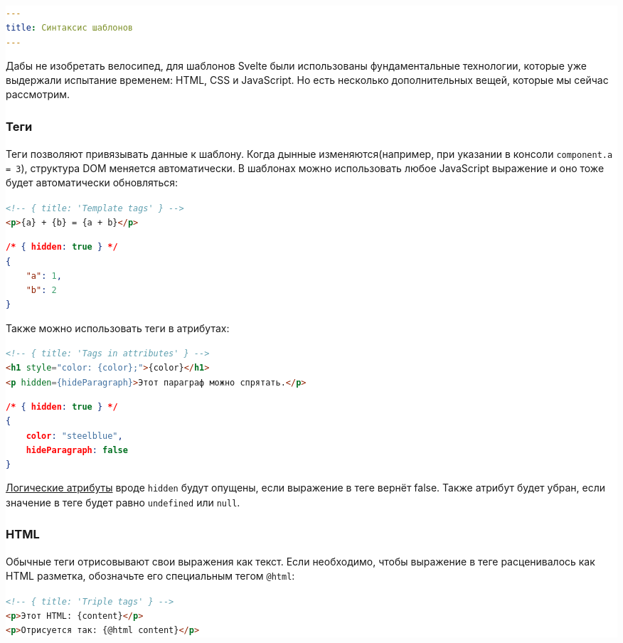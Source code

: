 ```yaml
---
title: Синтаксис шаблонов
---
```


Дабы не изобретать велосипед, для шаблонов Svelte были использованы фундаментальные технологии, которые уже выдержали испытание временем: HTML, CSS и JavaScript. Но есть несколько дополнительных вещей, которые мы сейчас рассмотрим.


### Теги

Теги позволяют привязывать данные к шаблону. Когда дынные изменяются(например, при указании в консоли `component.a = 3`), структура DOM меняется автоматически. В шаблонах можно использовать любое JavaScript выражение и оно тоже будет автоматически обновляться:

```html
<!-- { title: 'Template tags' } -->
<p>{a} + {b} = {a + b}</p>
```

```json
/* { hidden: true } */
{
	"a": 1,
	"b": 2
}
```

Также можно использовать теги в атрибутах:

```html
<!-- { title: 'Tags in attributes' } -->
<h1 style="color: {color};">{color}</h1>
<p hidden={hideParagraph}>Этот параграф можно спрятать.</p>
```

```json
/* { hidden: true } */
{
	color: "steelblue",
	hideParagraph: false
}
```
[Логические атрибуты](https://www.w3.org/TR/html5/infrastructure.html#sec-boolean-attributes) вроде `hidden` будут опущены, если выражение в теге вернёт false. Также атрибут будет убран, если значение в теге будет равно `undefined` или `null`.

### HTML
Обычные теги отрисовывают свои выражения как текст. Если необходимо, чтобы выражение в теге расценивалось как HTML разметка, обозначьте его специальным тегом `@html`:

```html
<!-- { title: 'Triple tags' } -->
<p>Этот HTML: {content}</p>
<p>Отрисуется так: {@html content}</p>
```
